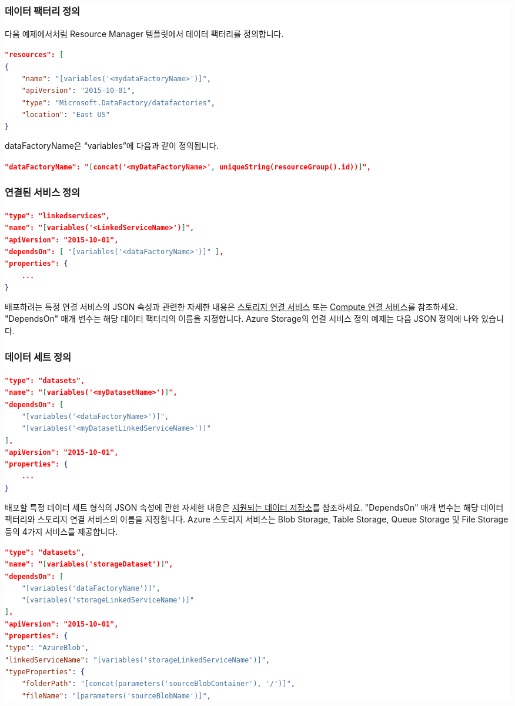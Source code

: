 ### <a name="define-data-factory"></a>데이터 팩터리 정의
다음 예제에서처럼 Resource Manager 템플릿에서 데이터 팩터리를 정의합니다.

```JSON
"resources": [
{
    "name": "[variables('<mydataFactoryName>')]",
    "apiVersion": "2015-10-01",
    "type": "Microsoft.DataFactory/datafactories",
    "location": "East US"
}
```
dataFactoryName은 “variables”에 다음과 같이 정의됩니다.

```JSON
"dataFactoryName": "[concat('<myDataFactoryName>', uniqueString(resourceGroup().id))]",
```

### <a name="define-linked-services"></a>연결된 서비스 정의

```JSON
"type": "linkedservices",
"name": "[variables('<LinkedServiceName>')]",
"apiVersion": "2015-10-01",
"dependsOn": [ "[variables('<dataFactoryName>')]" ],
"properties": {
    ...
}
```

배포하려는 특정 연결 서비스의 JSON 속성과 관련한 자세한 내용은 [스토리지 연결 서비스](data-factory-azure-blob-connector.md#azure-storage-linked-service) 또는 [Compute 연결 서비스](data-factory-compute-linked-services.md#azure-hdinsight-on-demand-linked-service)를 참조하세요. "DependsOn" 매개 변수는 해당 데이터 팩터리의 이름을 지정합니다. Azure Storage의 연결 서비스 정의 예제는 다음 JSON 정의에 나와 있습니다.

### <a name="define-datasets"></a>데이터 세트 정의

```JSON
"type": "datasets",
"name": "[variables('<myDatasetName>')]",
"dependsOn": [
    "[variables('<dataFactoryName>')]",
    "[variables('<myDatasetLinkedServiceName>')]"
],
"apiVersion": "2015-10-01",
"properties": {
    ...
}
```
배포할 특정 데이터 세트 형식의 JSON 속성에 관한 자세한 내용은 [지원되는 데이터 저장소](data-factory-data-movement-activities.md#supported-data-stores-and-formats)를 참조하세요. &quot;DependsOn&quot; 매개 변수는 해당 데이터 팩터리와 스토리지 연결 서비스의 이름을 지정합니다. Azure 스토리지 서비스는 Blob Storage, Table Storage, Queue Storage 및 File Storage 등의 4가지 서비스를 제공합니다.

```JSON
"type": "datasets",
"name": "[variables('storageDataset')]",
"dependsOn": [
    "[variables('dataFactoryName')]",
    "[variables('storageLinkedServiceName')]"
],
"apiVersion": "2015-10-01",
"properties": {
"type": "AzureBlob",
"linkedServiceName": "[variables('storageLinkedServiceName')]",
"typeProperties": {
    "folderPath": "[concat(parameters('sourceBlobContainer'), '/')]",
    "fileName": "[parameters('sourceBlobName')]",
```